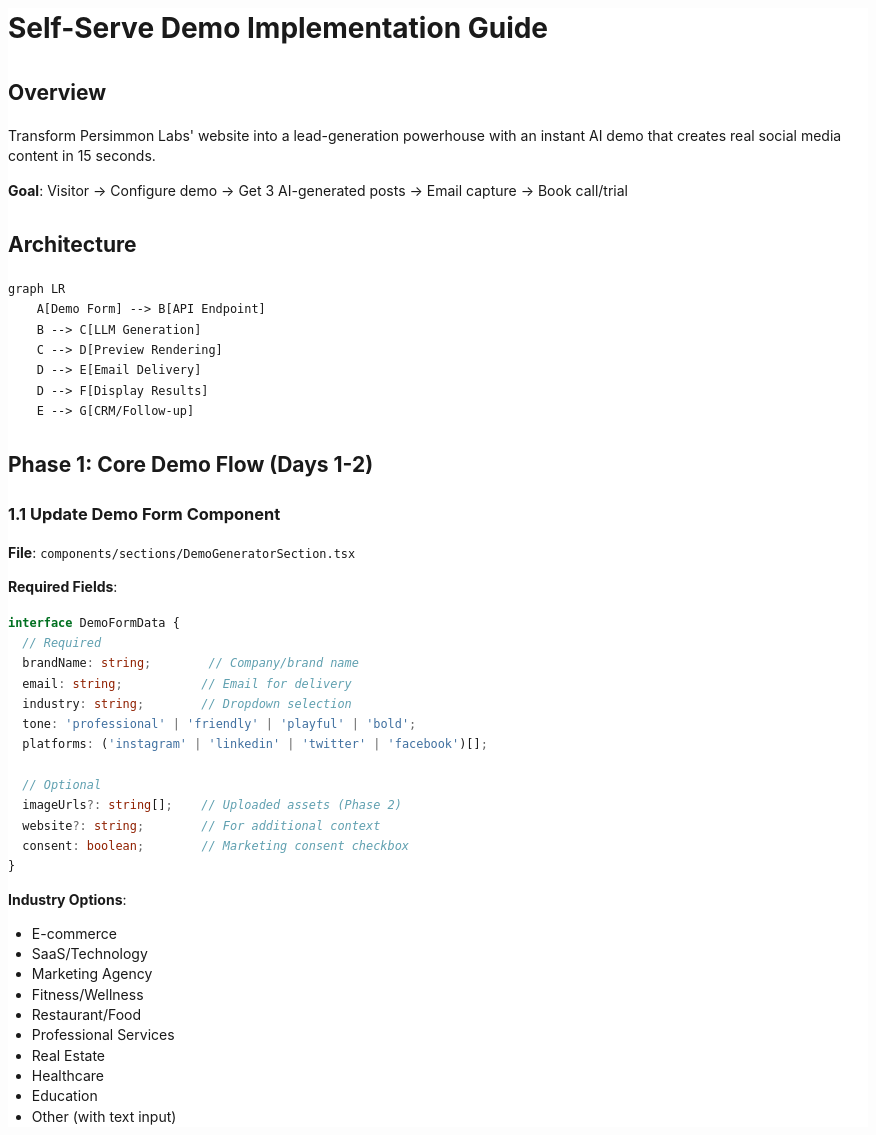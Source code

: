 # Self-Serve Demo Implementation Guide

## Overview
Transform Persimmon Labs' website into a lead-generation powerhouse with an instant AI demo that creates real social media content in 15 seconds.

**Goal**: Visitor → Configure demo → Get 3 AI-generated posts → Email capture → Book call/trial

## Architecture

```mermaid
graph LR
    A[Demo Form] --> B[API Endpoint]
    B --> C[LLM Generation]
    C --> D[Preview Rendering]
    D --> E[Email Delivery]
    D --> F[Display Results]
    E --> G[CRM/Follow-up]
```

## Phase 1: Core Demo Flow (Days 1-2)

### 1.1 Update Demo Form Component

**File**: `components/sections/DemoGeneratorSection.tsx`

**Required Fields**:
```typescript
interface DemoFormData {
  // Required
  brandName: string;        // Company/brand name
  email: string;           // Email for delivery
  industry: string;        // Dropdown selection
  tone: 'professional' | 'friendly' | 'playful' | 'bold';
  platforms: ('instagram' | 'linkedin' | 'twitter' | 'facebook')[];
  
  // Optional
  imageUrls?: string[];    // Uploaded assets (Phase 2)
  website?: string;        // For additional context
  consent: boolean;        // Marketing consent checkbox
}
```

**Industry Options**:
- E-commerce
- SaaS/Technology
- Marketing Agency
- Fitness/Wellness
- Restaurant/Food
- Professional Services
- Real Estate
- Healthcare
- Education
- Other (with text input)
